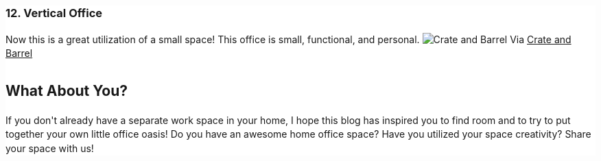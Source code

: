 <h3>12. Vertical Office</h3>
Now this is a great utilization of a small space! This office is small, functional, and personal.

<img class="alignnone size-large wp-image-2709478" src="https://printaura.com/wp-content/uploads/2016/08/Crate-and-Barrel-683x1024.jpg" alt="Crate and Barrel" width="683" height="1024" />
Via <a href="http://www.crateandbarrel.com/blog/small-home-office-ideas/?crlt.pid=camp.FbmWJOPnhJ8o" target="_blank">Crate and Barrel</a>

<h2>What About You?</h2>
If you don't already have a separate work space in your home, I hope this blog has inspired you to find room and to try to put together your own little office oasis! Do you have an awesome home office space? Have you utilized your space creativity? Share your space with us!